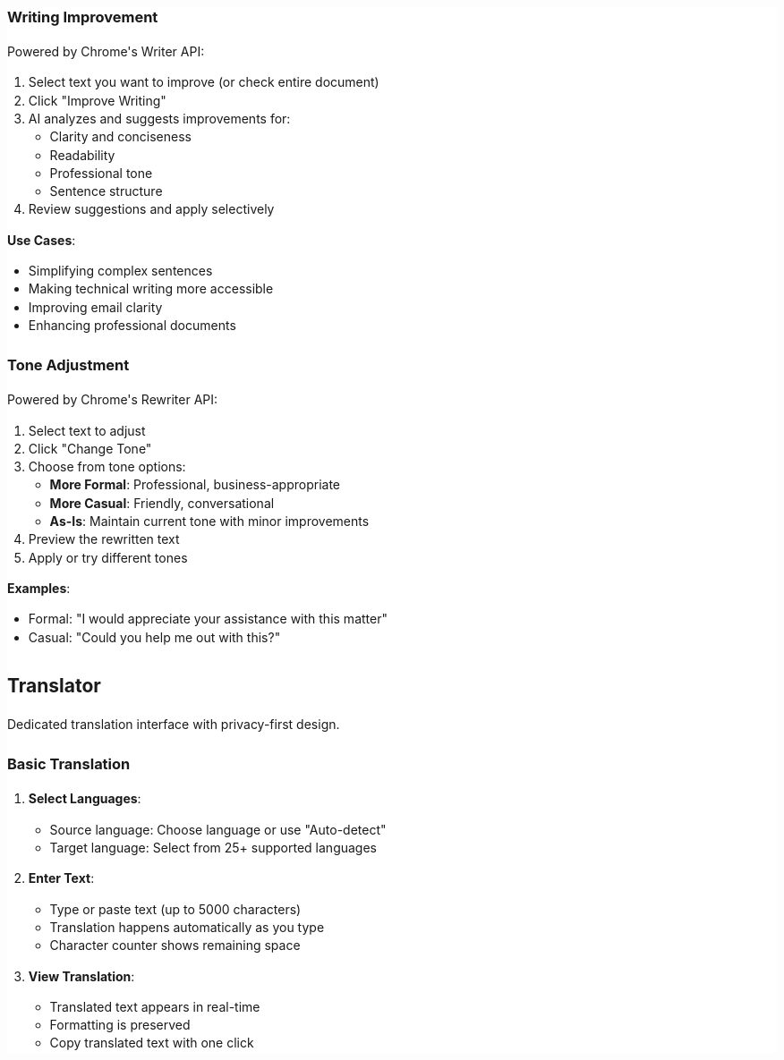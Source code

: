 ### Writing Improvement

Powered by Chrome's Writer API:

1. Select text you want to improve (or check entire document)
2. Click "Improve Writing"
3. AI analyzes and suggests improvements for:
   - Clarity and conciseness
   - Readability
   - Professional tone
   - Sentence structure
4. Review suggestions and apply selectively

**Use Cases**:
- Simplifying complex sentences
- Making technical writing more accessible
- Improving email clarity
- Enhancing professional documents

### Tone Adjustment

Powered by Chrome's Rewriter API:

1. Select text to adjust
2. Click "Change Tone"
3. Choose from tone options:
   - **More Formal**: Professional, business-appropriate
   - **More Casual**: Friendly, conversational
   - **As-Is**: Maintain current tone with minor improvements
4. Preview the rewritten text
5. Apply or try different tones

**Examples**:
- Formal: "I would appreciate your assistance with this matter"
- Casual: "Could you help me out with this?"

## Translator

Dedicated translation interface with privacy-first design.

### Basic Translation

1. **Select Languages**:
   - Source language: Choose language or use "Auto-detect"
   - Target language: Select from 25+ supported languages

2. **Enter Text**:
   - Type or paste text (up to 5000 characters)
   - Translation happens automatically as you type
   - Character counter shows remaining space

3. **View Translation**:
   - Translated text appears in real-time
   - Formatting is preserved
   - Copy translated text with one click
